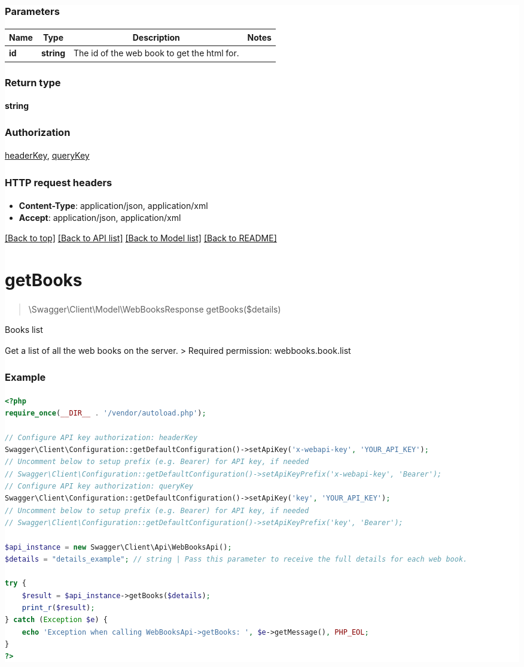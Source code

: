 ### Parameters

Name | Type | Description  | Notes
------------- | ------------- | ------------- | -------------
 **id** | **string**| The id of the web book to get the html for. |

### Return type

**string**

### Authorization

[headerKey](../../README.md#headerKey), [queryKey](../../README.md#queryKey)

### HTTP request headers

 - **Content-Type**: application/json, application/xml
 - **Accept**: application/json, application/xml

[[Back to top]](#) [[Back to API list]](../../README.md#documentation-for-api-endpoints) [[Back to Model list]](../../README.md#documentation-for-models) [[Back to README]](../../README.md)

# **getBooks**
> \Swagger\Client\Model\WebBooksResponse getBooks($details)

Books list

Get a list of all the web books on the server.  > Required permission: webbooks.book.list

### Example
```php
<?php
require_once(__DIR__ . '/vendor/autoload.php');

// Configure API key authorization: headerKey
Swagger\Client\Configuration::getDefaultConfiguration()->setApiKey('x-webapi-key', 'YOUR_API_KEY');
// Uncomment below to setup prefix (e.g. Bearer) for API key, if needed
// Swagger\Client\Configuration::getDefaultConfiguration()->setApiKeyPrefix('x-webapi-key', 'Bearer');
// Configure API key authorization: queryKey
Swagger\Client\Configuration::getDefaultConfiguration()->setApiKey('key', 'YOUR_API_KEY');
// Uncomment below to setup prefix (e.g. Bearer) for API key, if needed
// Swagger\Client\Configuration::getDefaultConfiguration()->setApiKeyPrefix('key', 'Bearer');

$api_instance = new Swagger\Client\Api\WebBooksApi();
$details = "details_example"; // string | Pass this parameter to receive the full details for each web book.

try {
    $result = $api_instance->getBooks($details);
    print_r($result);
} catch (Exception $e) {
    echo 'Exception when calling WebBooksApi->getBooks: ', $e->getMessage(), PHP_EOL;
}
?>
```
